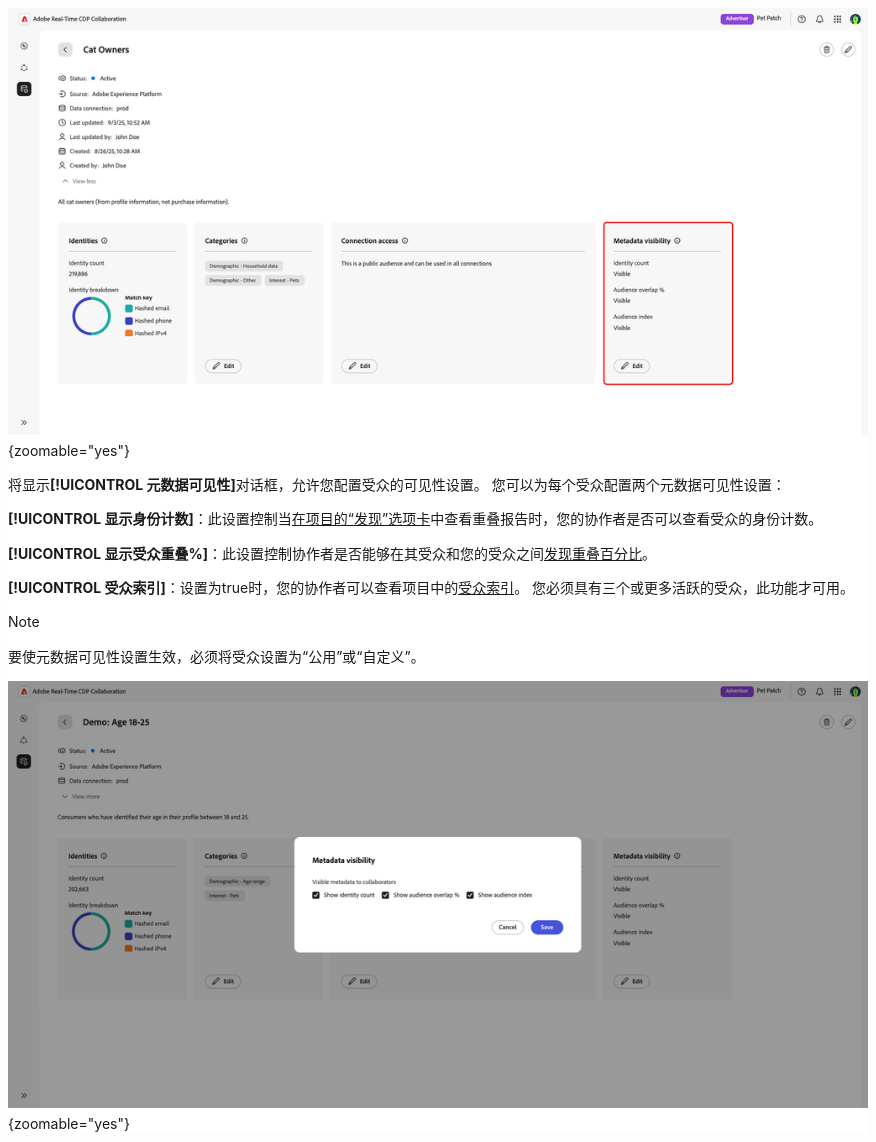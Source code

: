 ![单个受众工作区的“元数据可见性”部分。](/help/assets/setup/add-manage-audiences/audience-details-metadata-visibility.png){zoomable="yes"}

将显示&#x200B;**[!UICONTROL 元数据可见性]**&#x200B;对话框，允许您配置受众的可见性设置。 您可以为每个受众配置两个元数据可见性设置：

**[!UICONTROL 显示身份计数]**：此设置控制当[在项目的“发现”选项卡](/help/guide/collaborate/discover.md#discover-overlaps)中查看重叠报告时，您的协作者是否可以查看受众的身份计数。

**[!UICONTROL 显示受众重叠%]**：此设置控制协作者是否能够在其受众和您的受众之间[发现重叠百分比](/help/guide/collaborate/discover.md#compare-audiences)。

**[!UICONTROL 受众索引]**：设置为true时，您的协作者可以查看项目中的[受众索引](/help/guide/collaborate/discover.md#audience-index-score)。 您必须具有三个或更多活跃的受众，此功能才可用。

>[!NOTE]
>
>要使元数据可见性设置生效，必须将受众设置为“公用”或“自定义”。

![显示具有可用选项的“元数据可见性”对话框。](/help/assets/setup/add-manage-audiences/audience-details-metadata-dialog.png){zoomable="yes"}
